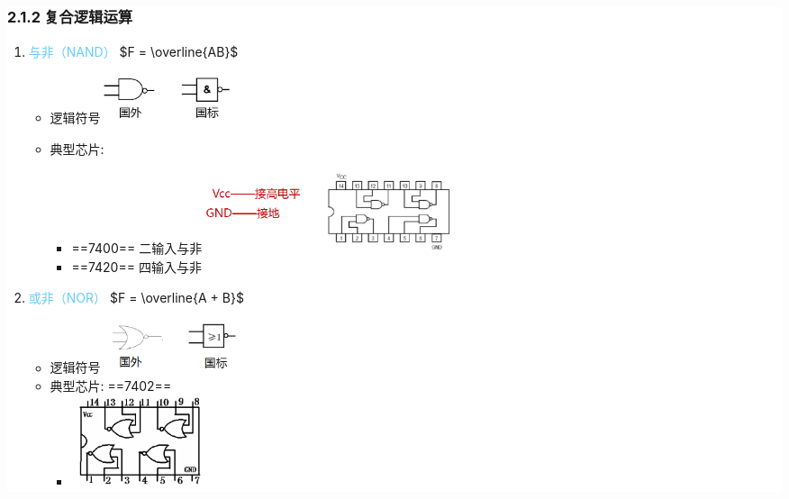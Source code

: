 ### 2.1.2 复合逻辑运算

1. <font color='#66ccff'>与非（NAND）</font> $F = \overline{AB}$ 
   * 逻辑符号<img src="数字电路与逻辑设计.assets\image-20220907231121965.png" alt="image-20220907231121965" style="zoom:33%;" />
   
   * 典型芯片: 
   
     * ==7400== 二输入与非
       <img src="数字电路与逻辑设计.assets\image-20220907231209995.png" alt="image-20220907231209995" style="zoom:33%;" /> 
     
     - ==7420== 四输入与非
   
2. <font color='#66ccff'>或非（NOR）</font> $F = \overline{A + B}$
   * 逻辑符号 <img src="数字电路与逻辑设计.assets\image-20220907231246955.png" alt="image-20220907231246955" style="zoom:33%;" /> 
   * 典型芯片: ==7402== 
     * <img src="数字电路与逻辑设计.assets\image-20220907231317434.png" alt="image-20220907231317434" style="zoom:33%;" />  
   